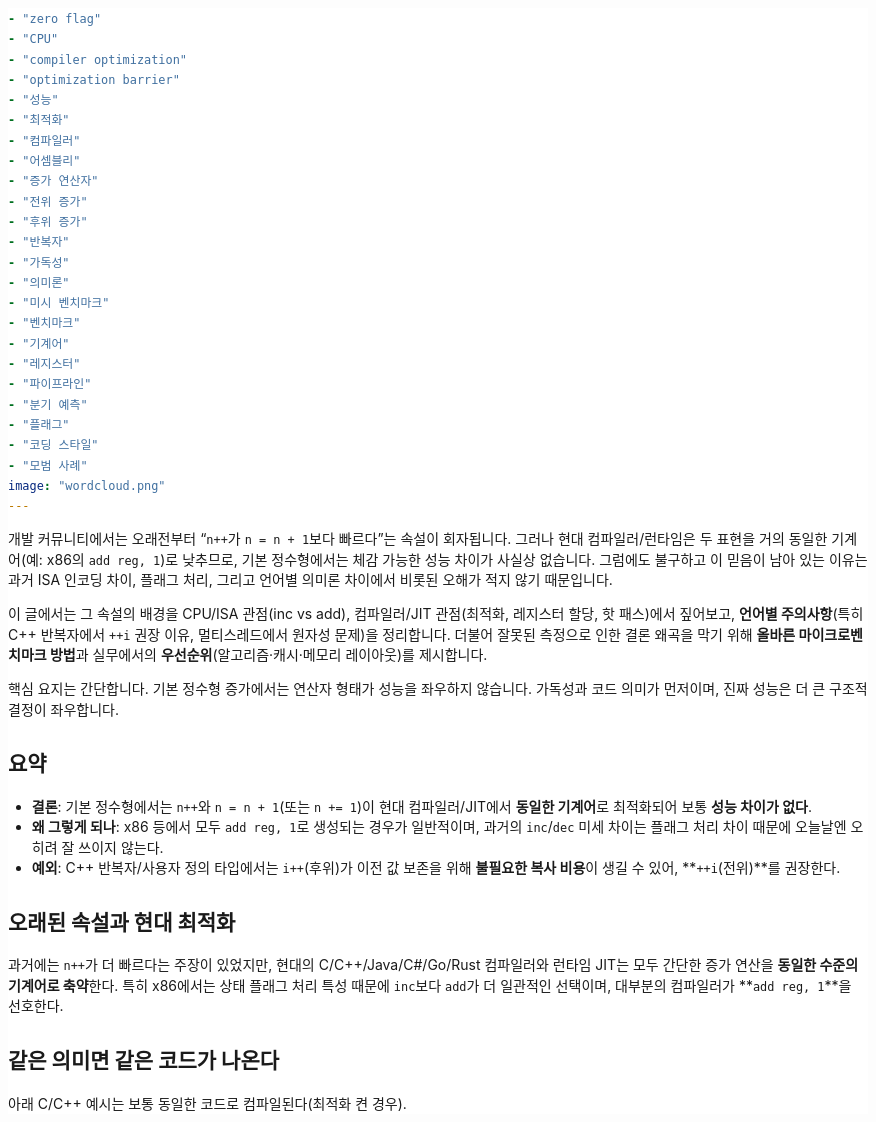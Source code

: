 ```yaml
- "zero flag"
- "CPU"
- "compiler optimization"
- "optimization barrier"
- "성능"
- "최적화"
- "컴파일러"
- "어셈블리"
- "증가 연산자"
- "전위 증가"
- "후위 증가"
- "반복자"
- "가독성"
- "의미론"
- "미시 벤치마크"
- "벤치마크"
- "기계어"
- "레지스터"
- "파이프라인"
- "분기 예측"
- "플래그"
- "코딩 스타일"
- "모범 사례"
image: "wordcloud.png"
---
```


개발 커뮤니티에서는 오래전부터 “`n++`가 `n = n + 1`보다 빠르다”는 속설이 회자됩니다. 그러나 현대 컴파일러/런타임은 두 표현을 거의 동일한 기계어(예: x86의 `add reg, 1`)로 낮추므로, 기본 정수형에서는 체감 가능한 성능 차이가 사실상 없습니다. 그럼에도 불구하고 이 믿음이 남아 있는 이유는 과거 ISA 인코딩 차이, 플래그 처리, 그리고 언어별 의미론 차이에서 비롯된 오해가 적지 않기 때문입니다.

이 글에서는 그 속설의 배경을 CPU/ISA 관점(inc vs add), 컴파일러/JIT 관점(최적화, 레지스터 할당, 핫 패스)에서 짚어보고, **언어별 주의사항**(특히 C++ 반복자에서 `++i` 권장 이유, 멀티스레드에서 원자성 문제)을 정리합니다. 더불어 잘못된 측정으로 인한 결론 왜곡을 막기 위해 **올바른 마이크로벤치마크 방법**과 실무에서의 **우선순위**(알고리즘·캐시·메모리 레이아웃)를 제시합니다.

핵심 요지는 간단합니다. 기본 정수형 증가에서는 연산자 형태가 성능을 좌우하지 않습니다. 가독성과 코드 의미가 먼저이며, 진짜 성능은 더 큰 구조적 결정이 좌우합니다.

## 요약
- **결론**: 기본 정수형에서는 `n++`와 `n = n + 1`(또는 `n += 1`)이 현대 컴파일러/JIT에서 **동일한 기계어**로 최적화되어 보통 **성능 차이가 없다**.
- **왜 그렇게 되나**: x86 등에서 모두 `add reg, 1`로 생성되는 경우가 일반적이며, 과거의 `inc`/`dec` 미세 차이는 플래그 처리 차이 때문에 오늘날엔 오히려 잘 쓰이지 않는다.
- **예외**: C++ 반복자/사용자 정의 타입에서는 `i++`(후위)가 이전 값 보존을 위해 **불필요한 복사 비용**이 생길 수 있어, **`++i`(전위)**를 권장한다.

## 오래된 속설과 현대 최적화
과거에는 `n++`가 더 빠르다는 주장이 있었지만, 현대의 C/C++/Java/C#/Go/Rust 컴파일러와 런타임 JIT는 모두 간단한 증가 연산을 **동일한 수준의 기계어로 축약**한다. 특히 x86에서는 상태 플래그 처리 특성 때문에 `inc`보다 `add`가 더 일관적인 선택이며, 대부분의 컴파일러가 **`add reg, 1`**을 선호한다.

## 같은 의미면 같은 코드가 나온다
아래 C/C++ 예시는 보통 동일한 코드로 컴파일된다(최적화 켠 경우).
